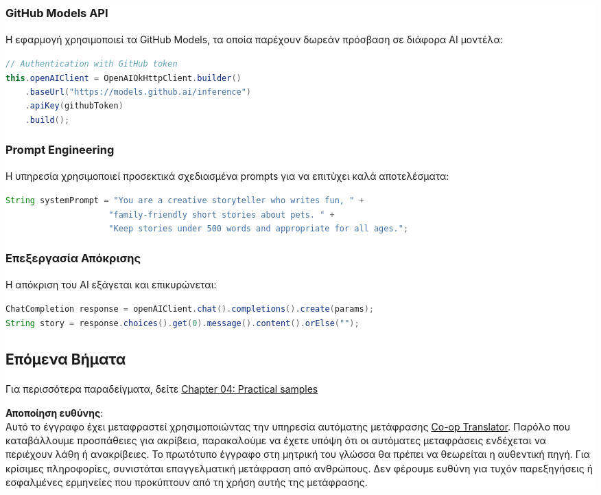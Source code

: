 ### GitHub Models API
Η εφαρμογή χρησιμοποιεί τα GitHub Models, τα οποία παρέχουν δωρεάν πρόσβαση σε διάφορα AI μοντέλα:

```java
// Authentication with GitHub token
this.openAIClient = OpenAIOkHttpClient.builder()
    .baseUrl("https://models.github.ai/inference")
    .apiKey(githubToken)
    .build();
```

### Prompt Engineering
Η υπηρεσία χρησιμοποιεί προσεκτικά σχεδιασμένα prompts για να επιτύχει καλά αποτελέσματα:

```java
String systemPrompt = "You are a creative storyteller who writes fun, " +
                     "family-friendly short stories about pets. " +
                     "Keep stories under 500 words and appropriate for all ages.";
```

### Επεξεργασία Απόκρισης
Η απόκριση του AI εξάγεται και επικυρώνεται:

```java
ChatCompletion response = openAIClient.chat().completions().create(params);
String story = response.choices().get(0).message().content().orElse("");
```

## Επόμενα Βήματα

Για περισσότερα παραδείγματα, δείτε [Chapter 04: Practical samples](../README.md)

**Αποποίηση ευθύνης**:  
Αυτό το έγγραφο έχει μεταφραστεί χρησιμοποιώντας την υπηρεσία αυτόματης μετάφρασης [Co-op Translator](https://github.com/Azure/co-op-translator). Παρόλο που καταβάλλουμε προσπάθειες για ακρίβεια, παρακαλούμε να έχετε υπόψη ότι οι αυτόματες μεταφράσεις ενδέχεται να περιέχουν λάθη ή ανακρίβειες. Το πρωτότυπο έγγραφο στη μητρική του γλώσσα θα πρέπει να θεωρείται η αυθεντική πηγή. Για κρίσιμες πληροφορίες, συνιστάται επαγγελματική μετάφραση από ανθρώπους. Δεν φέρουμε ευθύνη για τυχόν παρεξηγήσεις ή εσφαλμένες ερμηνείες που προκύπτουν από τη χρήση αυτής της μετάφρασης.